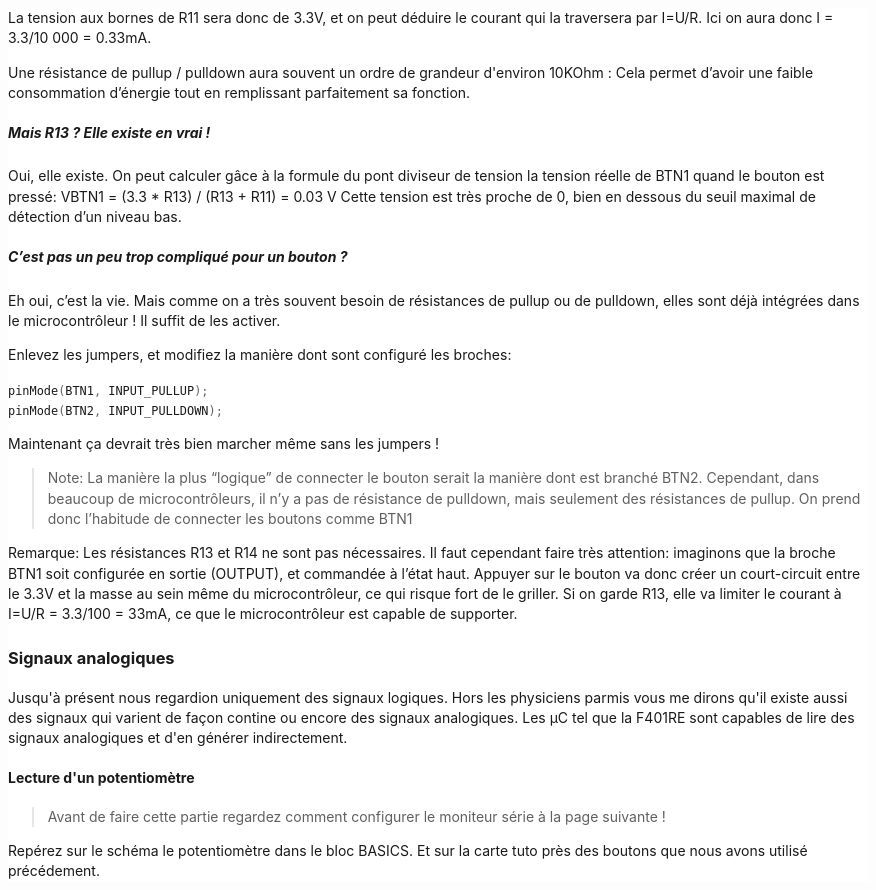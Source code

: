 La tension aux bornes de R11 sera donc de 3.3V, et on peut déduire le courant qui la traversera par I=U/R. Ici on aura donc I = 3.3/10 000 = 0.33mA.

Une résistance de pullup / pulldown aura souvent un ordre de grandeur d'environ 10KOhm : Cela permet d’avoir une faible consommation d’énergie tout en remplissant parfaitement sa fonction.

##### Mais R13 ? Elle existe en vrai !

Oui, elle existe. On peut calculer gâce à la formule du pont diviseur de tension la tension réelle de BTN1 quand le bouton est pressé:
VBTN1 = (3.3 * R13) / (R13 + R11) = 0.03 V
Cette tension est très proche de 0, bien en dessous du seuil maximal de détection d’un niveau bas.

##### C’est pas un peu trop compliqué pour un bouton ?

Eh oui, c’est la vie.
Mais comme on a très souvent besoin de résistances de pullup ou de pulldown, elles sont déjà intégrées dans le microcontrôleur ! Il suffit de les activer.

Enlevez les jumpers, et modifiez la manière dont sont configuré les broches:

```cpp
pinMode(BTN1, INPUT_PULLUP);
pinMode(BTN2, INPUT_PULLDOWN);
```

Maintenant ça devrait très bien marcher même sans les jumpers !

> Note:
La manière la plus “logique” de connecter le bouton serait la manière dont est branché BTN2. Cependant, dans beaucoup de microcontrôleurs, il n’y a pas de résistance de pulldown, mais seulement des résistances de pullup.
On prend donc l’habitude de connecter les boutons comme BTN1

Remarque:
Les résistances R13 et R14 ne sont pas nécessaires. Il faut cependant faire très attention: imaginons que la broche BTN1 soit configurée en sortie (OUTPUT), et commandée à l’état haut. Appuyer sur le bouton va donc créer un court-circuit entre le 3.3V et la masse au sein même du microcontrôleur, ce qui risque fort de le griller.
Si on garde R13, elle va limiter le courant à I=U/R = 3.3/100 = 33mA, ce que le microcontrôleur est capable de supporter.

### Signaux analogiques

Jusqu'à présent nous regardion uniquement des signaux logiques. Hors les physiciens parmis vous me dirons qu'il existe aussi des signaux qui varient de façon contine ou encore des signaux analogiques. Les &micro;C tel que la F401RE sont capables de lire des signaux analogiques et d'en générer indirectement.

#### Lecture d'un potentiomètre

> Avant de faire cette partie regardez comment configurer le moniteur série à la page suivante !

Repérez sur le schéma le potentiomètre dans le bloc BASICS. Et sur la carte tuto près des boutons que nous avons utilisé précédement.
